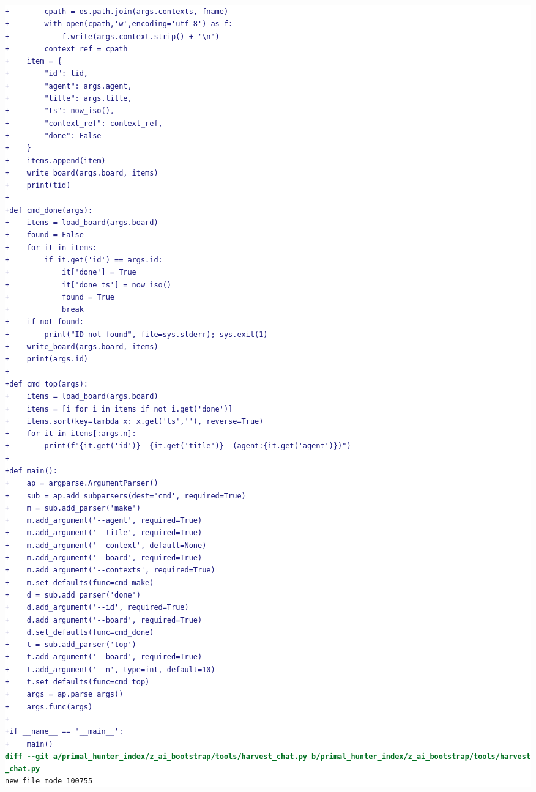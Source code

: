```diff
+        cpath = os.path.join(args.contexts, fname)
+        with open(cpath,'w',encoding='utf-8') as f:
+            f.write(args.context.strip() + '\n')
+        context_ref = cpath
+    item = {
+        "id": tid,
+        "agent": args.agent,
+        "title": args.title,
+        "ts": now_iso(),
+        "context_ref": context_ref,
+        "done": False
+    }
+    items.append(item)
+    write_board(args.board, items)
+    print(tid)
+
+def cmd_done(args):
+    items = load_board(args.board)
+    found = False
+    for it in items:
+        if it.get('id') == args.id:
+            it['done'] = True
+            it['done_ts'] = now_iso()
+            found = True
+            break
+    if not found:
+        print("ID not found", file=sys.stderr); sys.exit(1)
+    write_board(args.board, items)
+    print(args.id)
+
+def cmd_top(args):
+    items = load_board(args.board)
+    items = [i for i in items if not i.get('done')]
+    items.sort(key=lambda x: x.get('ts',''), reverse=True)
+    for it in items[:args.n]:
+        print(f"{it.get('id')}  {it.get('title')}  (agent:{it.get('agent')})")
+
+def main():
+    ap = argparse.ArgumentParser()
+    sub = ap.add_subparsers(dest='cmd', required=True)
+    m = sub.add_parser('make')
+    m.add_argument('--agent', required=True)
+    m.add_argument('--title', required=True)
+    m.add_argument('--context', default=None)
+    m.add_argument('--board', required=True)
+    m.add_argument('--contexts', required=True)
+    m.set_defaults(func=cmd_make)
+    d = sub.add_parser('done')
+    d.add_argument('--id', required=True)
+    d.add_argument('--board', required=True)
+    d.set_defaults(func=cmd_done)
+    t = sub.add_parser('top')
+    t.add_argument('--board', required=True)
+    t.add_argument('--n', type=int, default=10)
+    t.set_defaults(func=cmd_top)
+    args = ap.parse_args()
+    args.func(args)
+
+if __name__ == '__main__':
+    main()
diff --git a/primal_hunter_index/z_ai_bootstrap/tools/harvest_chat.py b/primal_hunter_index/z_ai_bootstrap/tools/harvest_chat.py
new file mode 100755
```